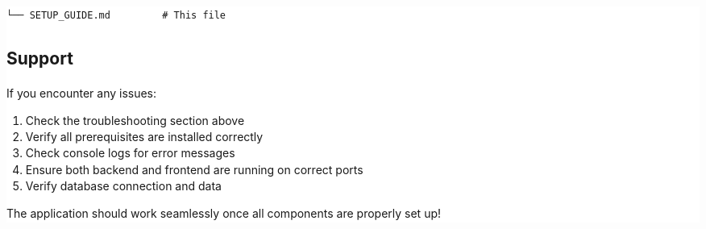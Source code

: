 ```
└── SETUP_GUIDE.md         # This file
```

## Support

If you encounter any issues:

1. Check the troubleshooting section above
2. Verify all prerequisites are installed correctly
3. Check console logs for error messages
4. Ensure both backend and frontend are running on correct ports
5. Verify database connection and data

The application should work seamlessly once all components are properly set up!
